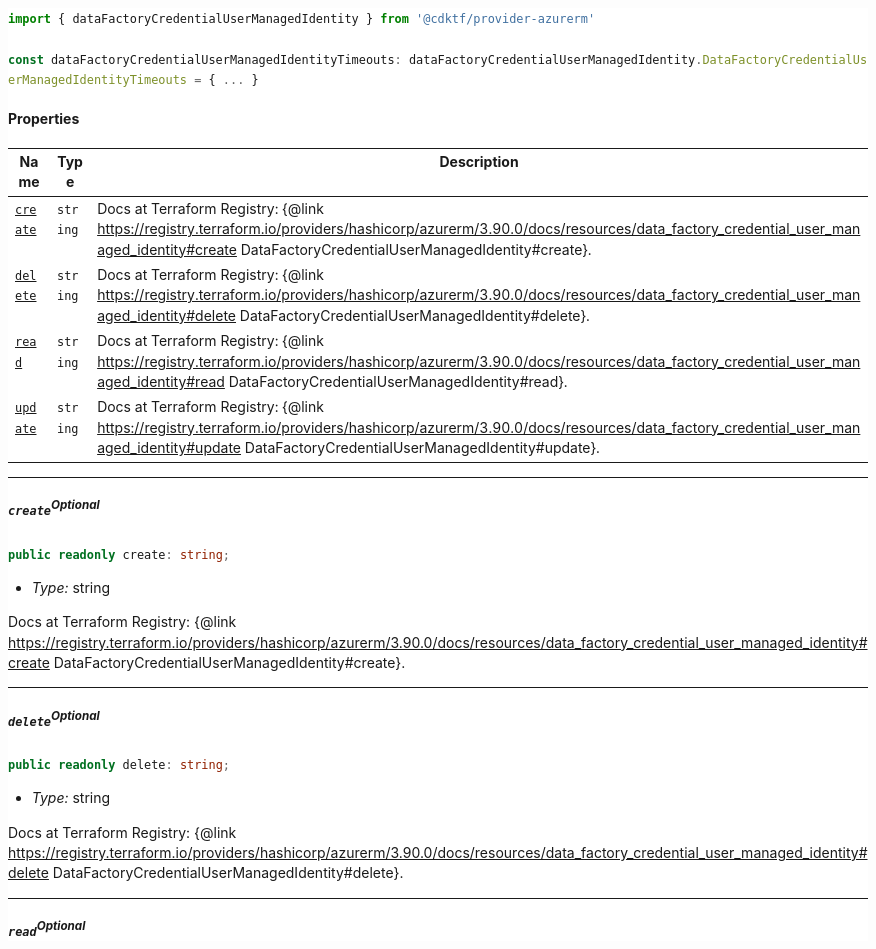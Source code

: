 ```typescript
import { dataFactoryCredentialUserManagedIdentity } from '@cdktf/provider-azurerm'

const dataFactoryCredentialUserManagedIdentityTimeouts: dataFactoryCredentialUserManagedIdentity.DataFactoryCredentialUserManagedIdentityTimeouts = { ... }
```

#### Properties <a name="Properties" id="Properties"></a>

| **Name** | **Type** | **Description** |
| --- | --- | --- |
| <code><a href="#@cdktf/provider-azurerm.dataFactoryCredentialUserManagedIdentity.DataFactoryCredentialUserManagedIdentityTimeouts.property.create">create</a></code> | <code>string</code> | Docs at Terraform Registry: {@link https://registry.terraform.io/providers/hashicorp/azurerm/3.90.0/docs/resources/data_factory_credential_user_managed_identity#create DataFactoryCredentialUserManagedIdentity#create}. |
| <code><a href="#@cdktf/provider-azurerm.dataFactoryCredentialUserManagedIdentity.DataFactoryCredentialUserManagedIdentityTimeouts.property.delete">delete</a></code> | <code>string</code> | Docs at Terraform Registry: {@link https://registry.terraform.io/providers/hashicorp/azurerm/3.90.0/docs/resources/data_factory_credential_user_managed_identity#delete DataFactoryCredentialUserManagedIdentity#delete}. |
| <code><a href="#@cdktf/provider-azurerm.dataFactoryCredentialUserManagedIdentity.DataFactoryCredentialUserManagedIdentityTimeouts.property.read">read</a></code> | <code>string</code> | Docs at Terraform Registry: {@link https://registry.terraform.io/providers/hashicorp/azurerm/3.90.0/docs/resources/data_factory_credential_user_managed_identity#read DataFactoryCredentialUserManagedIdentity#read}. |
| <code><a href="#@cdktf/provider-azurerm.dataFactoryCredentialUserManagedIdentity.DataFactoryCredentialUserManagedIdentityTimeouts.property.update">update</a></code> | <code>string</code> | Docs at Terraform Registry: {@link https://registry.terraform.io/providers/hashicorp/azurerm/3.90.0/docs/resources/data_factory_credential_user_managed_identity#update DataFactoryCredentialUserManagedIdentity#update}. |

---

##### `create`<sup>Optional</sup> <a name="create" id="@cdktf/provider-azurerm.dataFactoryCredentialUserManagedIdentity.DataFactoryCredentialUserManagedIdentityTimeouts.property.create"></a>

```typescript
public readonly create: string;
```

- *Type:* string

Docs at Terraform Registry: {@link https://registry.terraform.io/providers/hashicorp/azurerm/3.90.0/docs/resources/data_factory_credential_user_managed_identity#create DataFactoryCredentialUserManagedIdentity#create}.

---

##### `delete`<sup>Optional</sup> <a name="delete" id="@cdktf/provider-azurerm.dataFactoryCredentialUserManagedIdentity.DataFactoryCredentialUserManagedIdentityTimeouts.property.delete"></a>

```typescript
public readonly delete: string;
```

- *Type:* string

Docs at Terraform Registry: {@link https://registry.terraform.io/providers/hashicorp/azurerm/3.90.0/docs/resources/data_factory_credential_user_managed_identity#delete DataFactoryCredentialUserManagedIdentity#delete}.

---

##### `read`<sup>Optional</sup> <a name="read" id="@cdktf/provider-azurerm.dataFactoryCredentialUserManagedIdentity.DataFactoryCredentialUserManagedIdentityTimeouts.property.read"></a>
